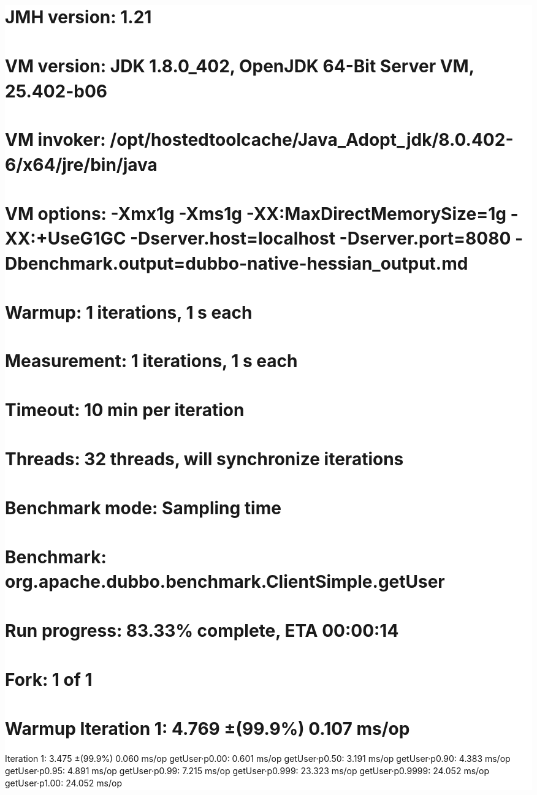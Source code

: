 
# JMH version: 1.21
# VM version: JDK 1.8.0_402, OpenJDK 64-Bit Server VM, 25.402-b06
# VM invoker: /opt/hostedtoolcache/Java_Adopt_jdk/8.0.402-6/x64/jre/bin/java
# VM options: -Xmx1g -Xms1g -XX:MaxDirectMemorySize=1g -XX:+UseG1GC -Dserver.host=localhost -Dserver.port=8080 -Dbenchmark.output=dubbo-native-hessian_output.md
# Warmup: 1 iterations, 1 s each
# Measurement: 1 iterations, 1 s each
# Timeout: 10 min per iteration
# Threads: 32 threads, will synchronize iterations
# Benchmark mode: Sampling time
# Benchmark: org.apache.dubbo.benchmark.ClientSimple.getUser

# Run progress: 83.33% complete, ETA 00:00:14
# Fork: 1 of 1
# Warmup Iteration   1: 4.769 ±(99.9%) 0.107 ms/op
Iteration   1: 3.475 ±(99.9%) 0.060 ms/op
                 getUser·p0.00:   0.601 ms/op
                 getUser·p0.50:   3.191 ms/op
                 getUser·p0.90:   4.383 ms/op
                 getUser·p0.95:   4.891 ms/op
                 getUser·p0.99:   7.215 ms/op
                 getUser·p0.999:  23.323 ms/op
                 getUser·p0.9999: 24.052 ms/op
                 getUser·p1.00:   24.052 ms/op


